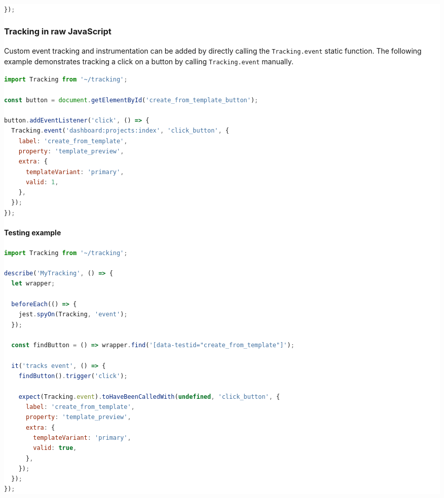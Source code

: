 ```javascript
});
```

### Tracking in raw JavaScript

Custom event tracking and instrumentation can be added by directly calling the `Tracking.event` static function. The following example demonstrates tracking a click on a button by calling `Tracking.event` manually.

```javascript
import Tracking from '~/tracking';

const button = document.getElementById('create_from_template_button');

button.addEventListener('click', () => {
  Tracking.event('dashboard:projects:index', 'click_button', {
    label: 'create_from_template',
    property: 'template_preview',
    extra: {
      templateVariant: 'primary',
      valid: 1,
    },
  });
});
```

#### Testing example

```javascript
import Tracking from '~/tracking';

describe('MyTracking', () => {
  let wrapper;

  beforeEach(() => {
    jest.spyOn(Tracking, 'event');
  });

  const findButton = () => wrapper.find('[data-testid="create_from_template"]');

  it('tracks event', () => {
    findButton().trigger('click');

    expect(Tracking.event).toHaveBeenCalledWith(undefined, 'click_button', {
      label: 'create_from_template',
      property: 'template_preview',
      extra: {
        templateVariant: 'primary',
        valid: true,
      },
    });
  });
});
```
